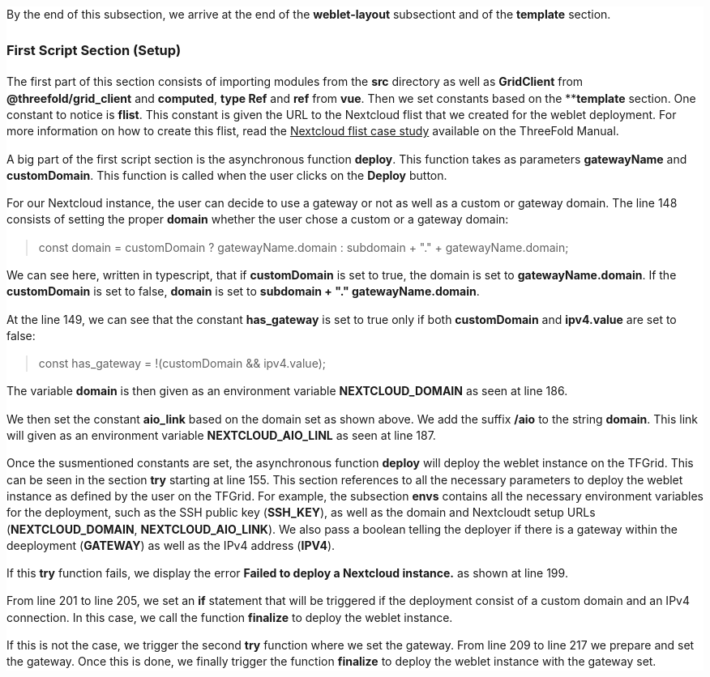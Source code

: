 By the end of this subsection, we arrive at the end of the **weblet-layout** subsectiont and of the **template** section.

### First Script Section (Setup)

The first part of this section consists of importing modules from the **src** directory as well as **GridClient** from **@threefold/grid_client** and **computed**, **type Ref** and **ref** from **vue**. Then we set constants based on the ****template** section. One constant to notice is **flist**. This constant is given the URL to the Nextcloud flist that we created for the weblet deployment. For more information on how to create this flist, read the [Nextcloud flist case study](../../flist/flist_case_studies/flist_nextcloud_case_study.md) available on the ThreeFold Manual.
 
A big part of the first script section is the asynchronous function **deploy**. This function takes as parameters **gatewayName** and **customDomain**. This function is called when the user clicks on the **Deploy** button. 

For our Nextcloud instance, the user can decide to use a gateway or not as well as a custom or gateway domain. The line 148 consists of setting the proper **domain** whether the user chose a custom or a gateway domain:

> const domain = customDomain ? gatewayName.domain : subdomain + "." + gatewayName.domain;

We can see here, written in typescript, that if **customDomain** is set to true, the domain is set to **gatewayName.domain**. If the **customDomain** is set to false, **domain** is set to **subdomain + "." gatewayName.domain**.

At the line 149, we can see that the constant **has_gateway** is set to true only if both **customDomain** and **ipv4.value** are set to false:

> const has_gateway = !(customDomain && ipv4.value);

The variable **domain** is then given as an environment variable **NEXTCLOUD_DOMAIN** as seen at line 186.

We then set the constant **aio_link** based on the domain set as shown above. We add the suffix **\/aio** to the string **domain**. This link will given as an environment variable **NEXTCLOUD_AIO_LINL** as seen at line 187.

Once the susmentioned constants are set, the asynchronous function **deploy** will deploy the weblet instance on the TFGrid. This can be seen in the section **try** starting at line 155. This section references to all the necessary parameters to deploy the weblet instance as defined by the user on the TFGrid. For example, the subsection **envs** contains all the necessary environment variables for the deployment, such as the SSH public key (**SSH_KEY**), as well as the domain and Nextcloudt setup URLs (**NEXTCLOUD_DOMAIN**, **NEXTCLOUD_AIO_LINK**). We also pass a boolean telling the deployer if there is a gateway within the deeployment (**GATEWAY**) as well as the IPv4 address (**IPV4**).

If this **try** function fails, we display the error **Failed to deploy a Nextcloud instance.** as shown at line 199. 

From line 201 to line 205, we set an **if** statement that will be triggered if the deployment consist of a custom domain and an IPv4 connection. In this case, we call the function **finalize** to deploy the weblet instance.

If this is not the case, we trigger the second **try** function where we set the gateway. From line 209 to line 217 we prepare and set the gateway. Once this is done, we finally trigger the function **finalize** to deploy the weblet instance with the gateway set.
